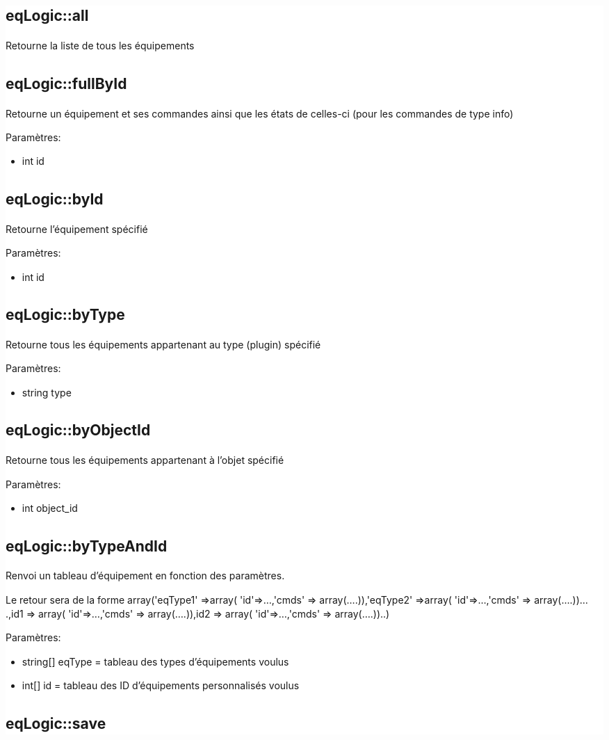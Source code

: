eqLogic::all
------------

Retourne la liste de tous les équipements

eqLogic::fullById
-----------------

Retourne un équipement et ses commandes ainsi que les états de celles-ci (pour les commandes de type info)

Paramètres:

-   int id

eqLogic::byId
-------------

Retourne l’équipement spécifié

Paramètres:

-   int id

eqLogic::byType
---------------

Retourne tous les équipements appartenant au type (plugin) spécifié

Paramètres:

-   string type

eqLogic::byObjectId
-------------------

Retourne tous les équipements appartenant à l’objet spécifié

Paramètres:

-   int object\_id

eqLogic::byTypeAndId
--------------------

Renvoi un tableau d’équipement en fonction des paramètres.

Le retour sera de la forme array('eqType1' ⇒array( 'id'⇒…​,'cmds' ⇒
array(…​.)),'eqType2' ⇒array( 'id'⇒…​,'cmds' ⇒ array(…​.))…​.,id1 ⇒
array( 'id'⇒…​,'cmds' ⇒ array(…​.)),id2 ⇒ array( 'id'⇒…​,'cmds' ⇒
array(…​.))..)

Paramètres:

-   string\[\] eqType = tableau des types d’équipements voulus

-   int\[\] id = tableau des ID d’équipements personnalisés voulus

eqLogic::save
-------------
